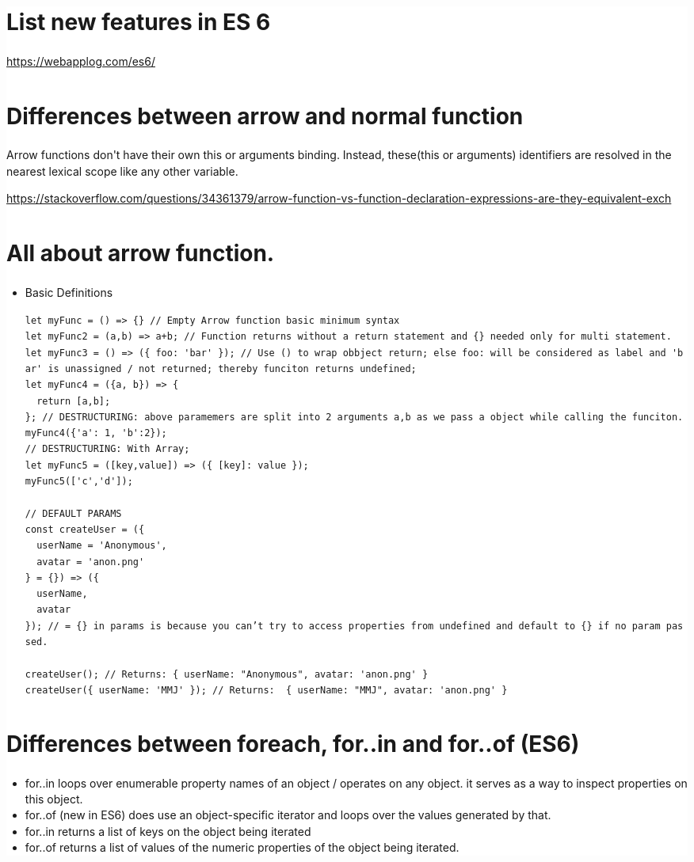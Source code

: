 # List new features in ES 6
https://webapplog.com/es6/

# Differences between arrow and normal function 
Arrow functions don't have their own this or arguments binding.  Instead, these(this or arguments) identifiers are resolved in the nearest lexical scope like any other variable.

https://stackoverflow.com/questions/34361379/arrow-function-vs-function-declaration-expressions-are-they-equivalent-exch

# All about arrow function.
- Basic Definitions
  ```
  let myFunc = () => {} // Empty Arrow function basic minimum syntax
  let myFunc2 = (a,b) => a+b; // Function returns without a return statement and {} needed only for multi statement.
  let myFunc3 = () => ({ foo: 'bar' }); // Use () to wrap obbject return; else foo: will be considered as label and 'bar' is unassigned / not returned; thereby funciton returns undefined;
  let myFunc4 = ({a, b}) => {
    return [a,b];
  }; // DESTRUCTURING: above paramemers are split into 2 arguments a,b as we pass a object while calling the funciton.
  myFunc4({'a': 1, 'b':2});
  // DESTRUCTURING: With Array;
  let myFunc5 = ([key,value]) => ({ [key]: value });
  myFunc5(['c','d']);
  
  // DEFAULT PARAMS
  const createUser = ({
    userName = 'Anonymous',
    avatar = 'anon.png'
  } = {}) => ({
    userName,
    avatar
  }); // = {} in params is because you can’t try to access properties from undefined and default to {} if no param passed.
  
  createUser(); // Returns: { userName: "Anonymous", avatar: 'anon.png' }
  createUser({ userName: 'MMJ' }); // Returns:  { userName: "MMJ", avatar: 'anon.png' }
  ```

# Differences between foreach, for..in and for..of (ES6)

* for..in loops over enumerable property names of an object / operates on any object. it serves as a way to inspect properties on this object.
* for..of (new in ES6) does use an object-specific iterator and loops over the values generated by that.
* for..in returns a list of keys on the object being iterated
* for..of returns a list of values of the numeric properties of the object being iterated.
